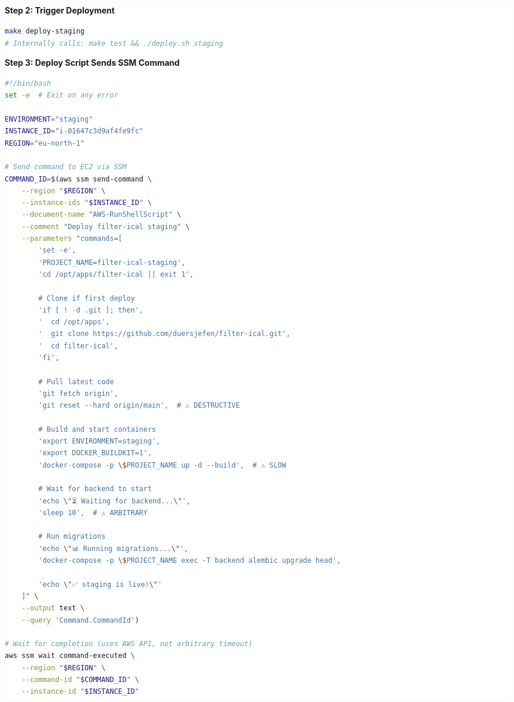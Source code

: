 **Step 2: Trigger Deployment**
```bash
make deploy-staging
# Internally calls: make test && ./deploy.sh staging
```

**Step 3: Deploy Script Sends SSM Command**
```bash
#!/bin/bash
set -e  # Exit on any error

ENVIRONMENT="staging"
INSTANCE_ID="i-01647c3d9af4fe9fc"
REGION="eu-north-1"

# Send command to EC2 via SSM
COMMAND_ID=$(aws ssm send-command \
    --region "$REGION" \
    --instance-ids "$INSTANCE_ID" \
    --document-name "AWS-RunShellScript" \
    --comment "Deploy filter-ical staging" \
    --parameters "commands=[
        'set -e',
        'PROJECT_NAME=filter-ical-staging',
        'cd /opt/apps/filter-ical || exit 1',

        # Clone if first deploy
        'if [ ! -d .git ]; then',
        '  cd /opt/apps',
        '  git clone https://github.com/duersjefen/filter-ical.git',
        '  cd filter-ical',
        'fi',

        # Pull latest code
        'git fetch origin',
        'git reset --hard origin/main',  # ⚠️ DESTRUCTIVE

        # Build and start containers
        'export ENVIRONMENT=staging',
        'export DOCKER_BUILDKIT=1',
        'docker-compose -p \$PROJECT_NAME up -d --build',  # ⚠️ SLOW

        # Wait for backend to start
        'echo \"⏳ Waiting for backend...\"',
        'sleep 10',  # ⚠️ ARBITRARY

        # Run migrations
        'echo \"📊 Running migrations...\"',
        'docker-compose -p \$PROJECT_NAME exec -T backend alembic upgrade head',

        'echo \"✅ staging is live!\"'
    ]" \
    --output text \
    --query 'Command.CommandId')

# Wait for completion (uses AWS API, not arbitrary timeout)
aws ssm wait command-executed \
    --region "$REGION" \
    --command-id "$COMMAND_ID" \
    --instance-id "$INSTANCE_ID"
```
